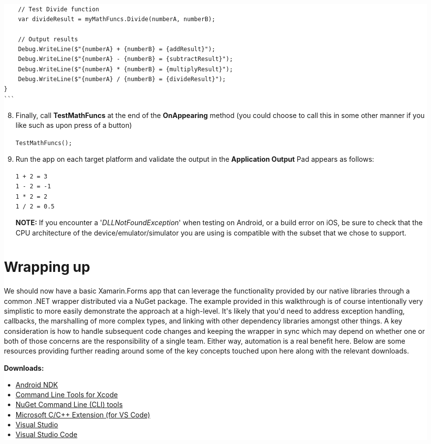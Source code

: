         // Test Divide function
        var divideResult = myMathFuncs.Divide(numberA, numberB);

        // Output results
        Debug.WriteLine($"{numberA} + {numberB} = {addResult}");
        Debug.WriteLine($"{numberA} - {numberB} = {subtractResult}");
        Debug.WriteLine($"{numberA} * {numberB} = {multiplyResult}");
        Debug.WriteLine($"{numberA} / {numberB} = {divideResult}");
    }
    ```

8. Finally, call **TestMathFuncs** at the end of the **OnAppearing** method (you could choose to call this in some other manner if you like such as upon press of a button)

    ```
    TestMathFuncs();
    ```

9. Run the app on each target platform and validate the output in the **Application Output** Pad appears as follows:

    ```
    1 + 2 = 3
    1 - 2 = -1
    1 * 2 = 2
    1 / 2 = 0.5
    ```

    **NOTE:** If you encounter a '*DLLNotFoundException*' when testing on Android, or a build error on iOS, be sure to check that the CPU architecture of the device/emulator/simulator you are using is compatible with the subset that we chose to support.  

# Wrapping up
We should now have a basic Xamarin.Forms app that can leverage the functionality provided by our native libraries through a common .NET wrapper distributed via a NuGet package. The example provided in this walkthrough is of course intentionally very simplistic to more easily demonstrate the approach at a high-level. It's likely that you'd need to address exception handling, callbacks, the marshalling of more complex types, and linking with other dependency libraries amongst other things. A key consideration is how to handle subsequent code changes and keeping the wrapper in sync which may depend on whether one or both of those concerns are the responsibility of a single team. Either way, automation is a real benefit here. Below are some resources providing further reading around some of the key concepts touched upon here along with the relevant downloads.  

**Downloads:**
- [Android NDK](https://developer.android.com/ndk/downloads/)
- [Command Line Tools for Xcode](https://developer.apple.com/download/more/)
- [NuGet Command Line (CLI) tools](https://docs.microsoft.com/nuget/tools/nuget-exe-cli-reference#macoslinux)
- [Microsoft C/C++ Extension (for VS Code)](https://marketplace.visualstudio.com/items?itemName=ms-vscode.cpptools)
- [Visual Studio](https://visualstudio.microsoft.com/vs)
- [Visual Studio Code](https://code.visualstudio.com) 
